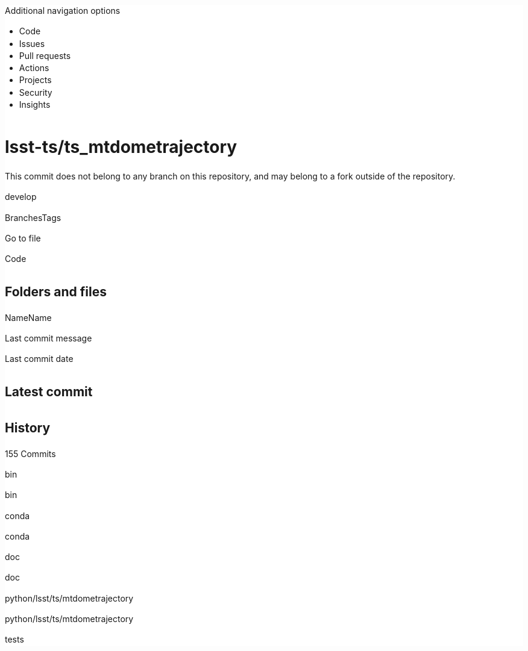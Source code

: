 

Additional navigation options

  * Code 
  * Issues 
  * Pull requests 
  * Actions 
  * Projects 
  * Security 
  * Insights 



# lsst-ts/ts_mtdometrajectory

This commit does not belong to any branch on this repository, and may belong to a fork outside of the repository.

develop

BranchesTags

Go to file

Code

## Folders and files

NameName

Last commit message

Last commit date  
  
## Latest commit

## History

155 Commits  
  
bin

bin  
  
conda

conda  
  
doc

doc  
  
python/lsst/ts/mtdometrajectory

python/lsst/ts/mtdometrajectory  
  
tests
